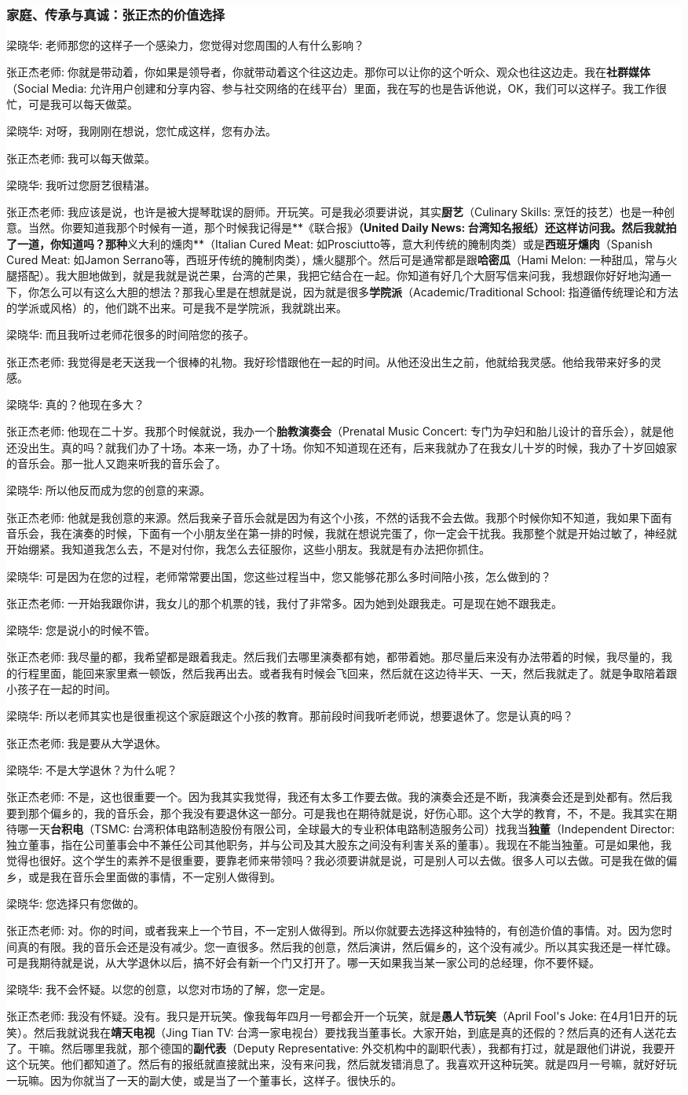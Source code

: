 ### 家庭、传承与真诚：张正杰的价值选择

梁晓华: 老师那您的这样子一个感染力，您觉得对您周围的人有什么影响？

张正杰老师: 你就是带动着，你如果是领导者，你就带动着这个往这边走。那你可以让你的这个听众、观众也往这边走。我在**社群媒体**（Social Media: 允许用户创建和分享内容、参与社交网络的在线平台）里面，我在写的也是告诉他说，OK，我们可以这样子。我工作很忙，可是我可以每天做菜。

梁晓华: 对呀，我刚刚在想说，您忙成这样，您有办法。

张正杰老师: 我可以每天做菜。

梁晓华: 我听过您厨艺很精湛。

张正杰老师: 我应该是说，也许是被大提琴耽误的厨师。开玩笑。可是我必须要讲说，其实**厨艺**（Culinary Skills: 烹饪的技艺）也是一种创意。当然。你要知道我那个时候有一道，那个时候我记得是**《联合报》**（United Daily News: 台湾知名报纸）还这样访问我。然后我就拍了一道，你知道吗？那种**义大利的燻肉**（Italian Cured Meat: 如Prosciutto等，意大利传统的腌制肉类）或是**西班牙燻肉**（Spanish Cured Meat: 如Jamon Serrano等，西班牙传统的腌制肉类），燻火腿那个。然后可是通常都是跟**哈密瓜**（Hami Melon: 一种甜瓜，常与火腿搭配）。我大胆地做到，就是我就是说芒果，台湾的芒果，我把它结合在一起。你知道有好几个大厨写信来问我，我想跟你好好地沟通一下，你怎么可以有这么大胆的想法？那我心里是在想就是说，因为就是很多**学院派**（Academic/Traditional School: 指遵循传统理论和方法的学派或风格）的，他们跳不出来。可是我不是学院派，我就跳出来。

梁晓华: 而且我听过老师花很多的时间陪您的孩子。

张正杰老师: 我觉得是老天送我一个很棒的礼物。我好珍惜跟他在一起的时间。从他还没出生之前，他就给我灵感。他给我带来好多的灵感。

梁晓华: 真的？他现在多大？

张正杰老师: 他现在二十岁。我那个时候就说，我办一个**胎教演奏会**（Prenatal Music Concert: 专门为孕妇和胎儿设计的音乐会），就是他还没出生。真的吗？就我们办了十场。本来一场，办了十场。你知不知道现在还有，后来我就办了在我女儿十岁的时候，我办了十岁回娘家的音乐会。那一批人又跑来听我的音乐会了。

梁晓华: 所以他反而成为您的创意的来源。

张正杰老师: 他就是我创意的来源。然后我亲子音乐会就是因为有这个小孩，不然的话我不会去做。我那个时候你知不知道，我如果下面有音乐会，我在演奏的时候，下面有一个小朋友坐在第一排的时候，我就在想说完蛋了，你一定会干扰我。我那整个就是开始过敏了，神经就开始绷紧。我知道我怎么去，不是对付你，我怎么去征服你，这些小朋友。我就是有办法把你抓住。

梁晓华: 可是因为在您的过程，老师常常要出国，您这些过程当中，您又能够花那么多时间陪小孩，怎么做到的？

张正杰老师: 一开始我跟你讲，我女儿的那个机票的钱，我付了非常多。因为她到处跟我走。可是现在她不跟我走。

梁晓华: 您是说小的时候不管。

张正杰老师: 我尽量的都，我希望都是跟着我走。然后我们去哪里演奏都有她，都带着她。那尽量后来没有办法带着的时候，我尽量的，我的行程里面，能回来家里煮一顿饭，然后我再出去。或者我有时候会飞回来，然后就在这边待半天、一天，然后我就走了。就是争取陪着跟小孩子在一起的时间。

梁晓华: 所以老师其实也是很重视这个家庭跟这个小孩的教育。那前段时间我听老师说，想要退休了。您是认真的吗？

张正杰老师: 我是要从大学退休。

梁晓华: 不是大学退休？为什么呢？

张正杰老师: 不是，这也很重要一个。因为我其实我觉得，我还有太多工作要去做。我的演奏会还是不断，我演奏会还是到处都有。然后我要到那个偏乡的，我的音乐会，那个我没有要退休这一部分。可是我也在期待就是说，好伤心耶。这个大学的教育，不，不是。我其实在期待哪一天**台积电**（TSMC: 台湾积体电路制造股份有限公司，全球最大的专业积体电路制造服务公司）找我当**独董**（Independent Director: 独立董事，指在公司董事会中不兼任公司其他职务，并与公司及其大股东之间没有利害关系的董事）。我现在不能当独董。可是如果他，我觉得也很好。这个学生的素养不是很重要，要靠老师来带领吗？我必须要讲就是说，可是别人可以去做。很多人可以去做。可是我在做的偏乡，或是我在音乐会里面做的事情，不一定别人做得到。

梁晓华: 您选择只有您做的。

张正杰老师: 对。你的时间，或者我来上一个节目，不一定别人做得到。所以你就要去选择这种独特的，有创造价值的事情。对。因为您时间真的有限。我的音乐会还是没有减少。您一直很多。然后我的创意，然后演讲，然后偏乡的，这个没有减少。所以其实我还是一样忙碌。可是我期待就是说，从大学退休以后，搞不好会有新一个门又打开了。哪一天如果我当某一家公司的总经理，你不要怀疑。

梁晓华: 我不会怀疑。以您的创意，以您对市场的了解，您一定是。

张正杰老师: 我没有怀疑。没有。我只是开玩笑。像我每年四月一号都会开一个玩笑，就是**愚人节玩笑**（April Fool's Joke: 在4月1日开的玩笑）。然后我就说我在**靖天电视**（Jing Tian TV: 台湾一家电视台）要找我当董事长。大家开始，到底是真的还假的？然后真的还有人送花去了。干嘛。然后哪里我就，那个德国的**副代表**（Deputy Representative: 外交机构中的副职代表），我都有打过，就是跟他们讲说，我要开这个玩笑。他们都知道了。然后有的报纸就直接就出来，没有来问我，然后就发错消息了。我喜欢开这种玩笑。就是四月一号嘛，就好好玩一玩嘛。因为你就当了一天的副大使，或是当了一个董事长，这样子。很快乐的。
